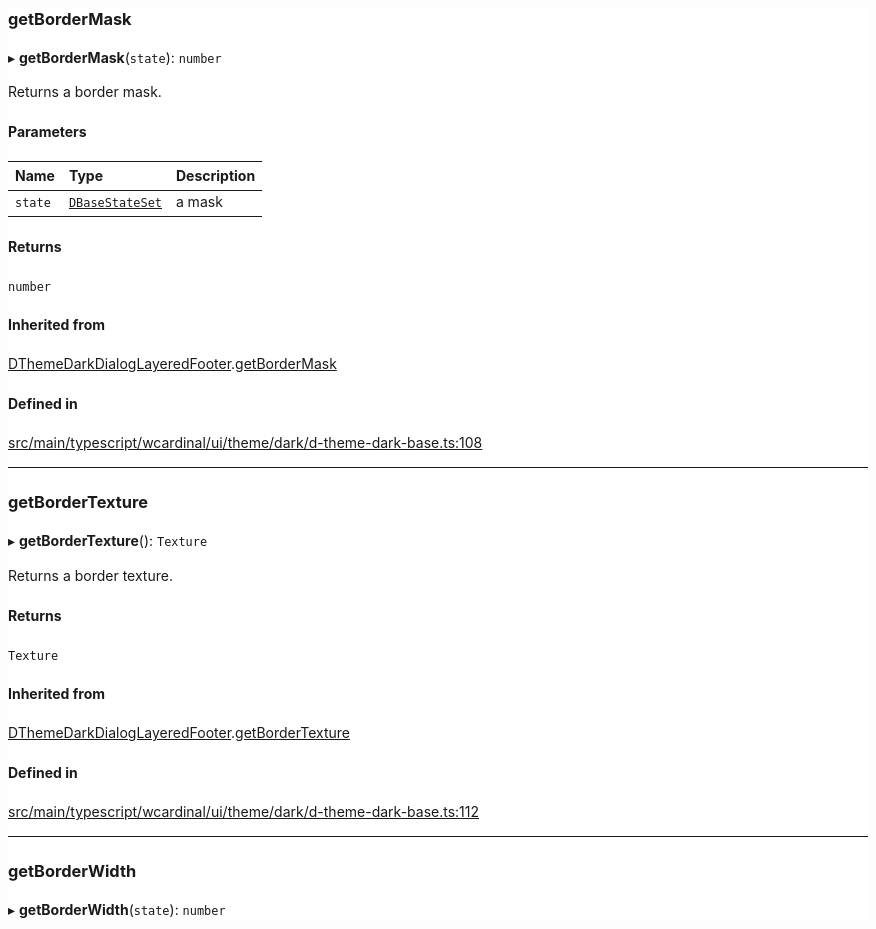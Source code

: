 ### getBorderMask

▸ **getBorderMask**(`state`): `number`

Returns a border mask.

#### Parameters

| Name | Type | Description |
| :------ | :------ | :------ |
| `state` | [`DBaseStateSet`](../interfaces/DBaseStateSet.md) | a mask |

#### Returns

`number`

#### Inherited from

[DThemeDarkDialogLayeredFooter](DThemeDarkDialogLayeredFooter.md).[getBorderMask](DThemeDarkDialogLayeredFooter.md#getbordermask)

#### Defined in

[src/main/typescript/wcardinal/ui/theme/dark/d-theme-dark-base.ts:108](https://github.com/winter-cardinal/winter-cardinal-ui/blob/v0.407.0/src/main/typescript/wcardinal/ui/theme/dark/d-theme-dark-base.ts#L108)

___

### getBorderTexture

▸ **getBorderTexture**(): `Texture`

Returns a border texture.

#### Returns

`Texture`

#### Inherited from

[DThemeDarkDialogLayeredFooter](DThemeDarkDialogLayeredFooter.md).[getBorderTexture](DThemeDarkDialogLayeredFooter.md#getbordertexture)

#### Defined in

[src/main/typescript/wcardinal/ui/theme/dark/d-theme-dark-base.ts:112](https://github.com/winter-cardinal/winter-cardinal-ui/blob/v0.407.0/src/main/typescript/wcardinal/ui/theme/dark/d-theme-dark-base.ts#L112)

___

### getBorderWidth

▸ **getBorderWidth**(`state`): `number`
